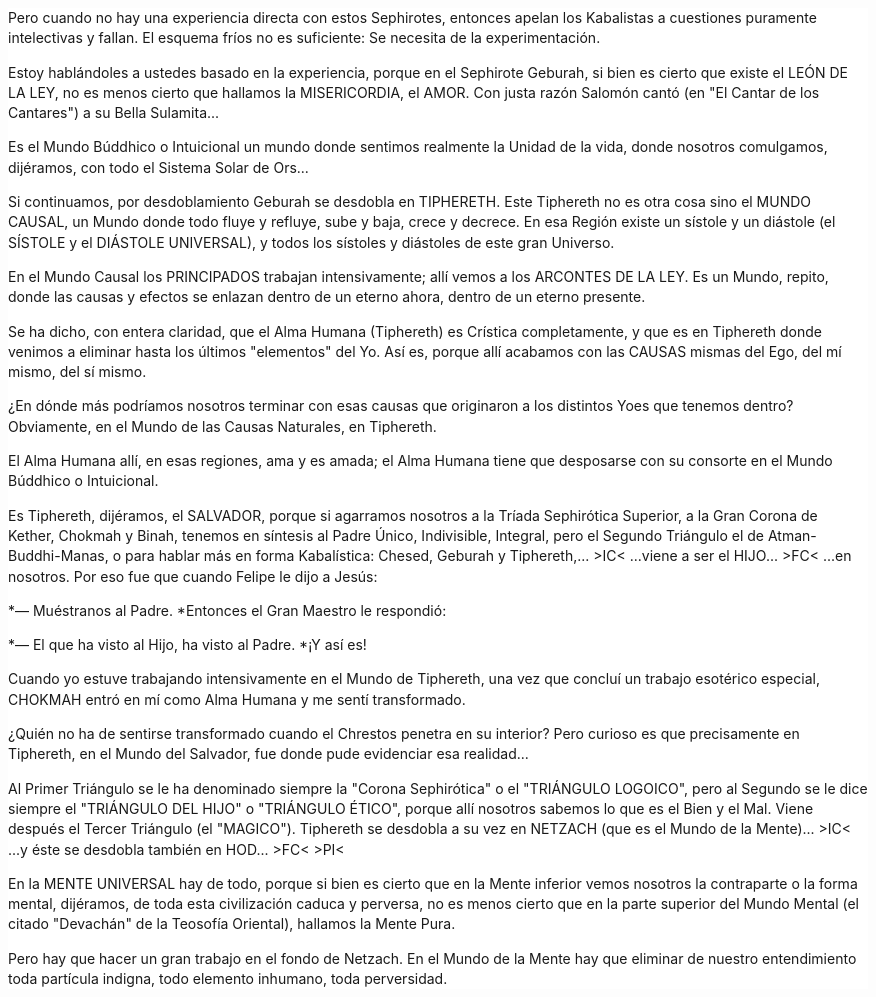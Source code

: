 Pero cuando no hay una experiencia directa con estos Sephirotes, entonces apelan los Kabalistas a cuestiones puramente intelectivas y fallan. El esquema fríos no es suficiente: Se necesita de la experimentación.

Estoy hablándoles a ustedes basado en la experiencia, porque en el Sephirote Geburah, si bien es cierto que existe el LEÓN DE LA LEY, no es menos cierto que hallamos la MISERICORDIA, el AMOR. Con justa razón Salomón cantó (en "El Cantar de los Cantares") a su Bella Sulamita...

Es el Mundo Búddhico o Intuicional un mundo donde sentimos realmente la Unidad de la vida, donde nosotros comulgamos, dijéramos, con todo el Sistema Solar de Ors...

Si continuamos, por desdoblamiento Geburah se desdobla en TIPHERETH. Este Tiphereth no es otra cosa sino el MUNDO CAUSAL, un Mundo donde todo fluye y refluye, sube y baja, crece y decrece. En esa Región existe un sístole y un diástole (el SÍSTOLE y el DIÁSTOLE UNIVERSAL), y todos los sístoles y diástoles de este gran Universo.

En el Mundo Causal los PRINCIPADOS trabajan intensivamente; allí vemos a los ARCONTES DE LA LEY. Es un Mundo, repito, donde las causas y efectos se enlazan dentro de un eterno ahora, dentro de un eterno presente.

Se ha dicho, con entera claridad, que el Alma Humana (Tiphereth) es Crística completamente, y que es en Tiphereth donde venimos a eliminar hasta los últimos "elementos" del Yo. Así es, porque allí acabamos con las CAUSAS mismas del Ego, del mí mismo, del sí mismo.

¿En dónde más podríamos nosotros terminar con esas causas que originaron a los distintos Yoes que tenemos dentro? Obviamente, en el Mundo de las Causas Naturales, en Tiphereth.

El Alma Humana allí, en esas regiones, ama y es amada; el Alma Humana tiene que desposarse con su consorte en el Mundo Búddhico o Intuicional.

Es Tiphereth, dijéramos, el SALVADOR, porque si agarramos nosotros a la Tríada Sephirótica Superior, a la Gran Corona de Kether, Chokmah y Binah, tenemos en síntesis al Padre Único, Indivisible, Integral, pero el Segundo Triángulo el de Atman-Buddhi-Manas, o para hablar más en forma Kabalística: Chesed, Geburah y Tiphereth,... \>IC< ...viene a ser el HIJO... \>FC< ...en nosotros. Por eso fue que cuando Felipe le dijo a Jesús:

*— Muéstranos al Padre. *Entonces el Gran Maestro le respondió:

*— El que ha visto al Hijo, ha visto al Padre. *¡Y así es!

Cuando yo estuve trabajando intensivamente en el Mundo de Tiphereth, una vez que concluí un trabajo esotérico especial, CHOKMAH entró en mí como Alma Humana y me sentí transformado.

¿Quién no ha de sentirse transformado cuando el Chrestos penetra en su interior? Pero curioso es que precisamente en Tiphereth, en el Mundo del Salvador, fue donde pude evidenciar esa realidad...

Al Primer Triángulo se le ha denominado siempre la "Corona Sephirótica" o el "TRIÁNGULO LOGOICO", pero al Segundo se le dice siempre el "TRIÁNGULO DEL HIJO" o "TRIÁNGULO ÉTICO", porque allí nosotros sabemos lo que es el Bien y el Mal. Viene después el Tercer Triángulo (el "MAGICO"). Tiphereth se desdobla a su vez en NETZACH (que es el Mundo de la Mente)... \>IC< ...y éste se desdobla también en HOD... \>FC< \>PI<

En la MENTE UNIVERSAL hay de todo, porque si bien es cierto que en la Mente inferior vemos nosotros la contraparte o la forma mental, dijéramos, de toda esta civilización caduca y perversa, no es menos cierto que en la parte superior del Mundo Mental (el citado "Devachán" de la Teosofía Oriental), hallamos la Mente Pura.

Pero hay que hacer un gran trabajo en el fondo de Netzach. En el Mundo de la Mente hay que eliminar de nuestro entendimiento toda partícula indigna, todo elemento inhumano, toda perversidad.
